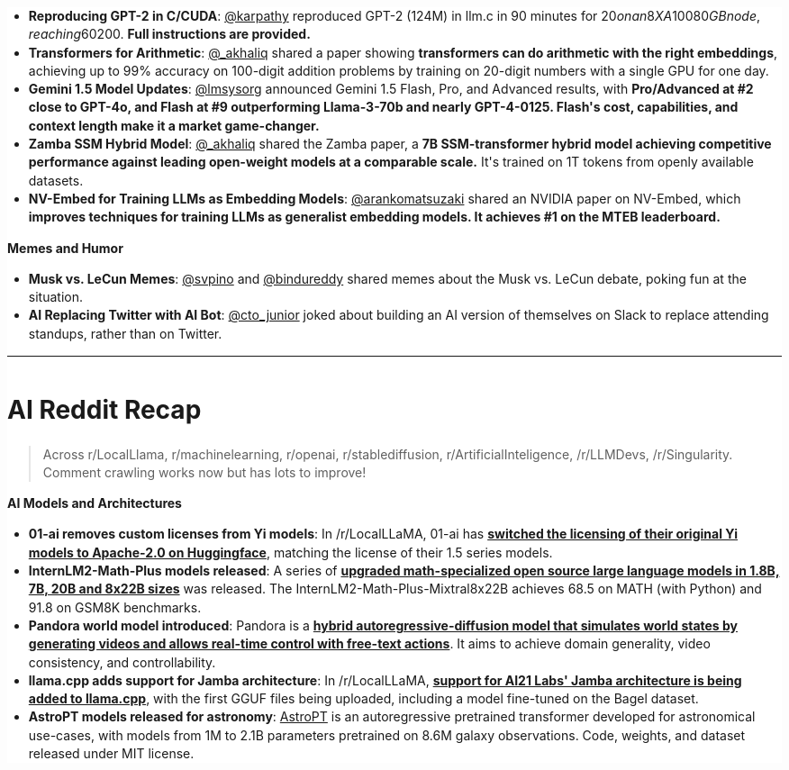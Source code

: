 - **Reproducing GPT-2 in C/CUDA**: [@karpathy](https://twitter.com/karpathy/status/1795484547267834137) reproduced GPT-2 (124M) in llm.c in 90 minutes for $20 on an 8X A100 80GB node, reaching 60% MFU. He also reproduced the 350M model in 14 hours for ~$200. **Full instructions are provided.**
- **Transformers for Arithmetic**: [@_akhaliq](https://twitter.com/arankomatsuzaki/status/1795300845942382701) shared a paper showing **transformers can do arithmetic with the right embeddings**, achieving up to 99% accuracy on 100-digit addition problems by training on 20-digit numbers with a single GPU for one day.
- **Gemini 1.5 Model Updates**: [@lmsysorg](https://twitter.com/lmsysorg/status/1795512202465845686) announced Gemini 1.5 Flash, Pro, and Advanced results, with **Pro/Advanced at #2 close to GPT-4o, and Flash at #9 outperforming Llama-3-70b and nearly GPT-4-0125. Flash's cost, capabilities, and context length make it a market game-changer.**
- **Zamba SSM Hybrid Model**: [@_akhaliq](https://twitter.com/arankomatsuzaki/status/1795299751644340465) shared the Zamba paper, a **7B SSM-transformer hybrid model achieving competitive performance against leading open-weight models at a comparable scale.** It's trained on 1T tokens from openly available datasets.
- **NV-Embed for Training LLMs as Embedding Models**: [@arankomatsuzaki](https://twitter.com/arankomatsuzaki/status/1795286849487098035) shared an NVIDIA paper on NV-Embed, which **improves techniques for training LLMs as generalist embedding models. It achieves #1 on the MTEB leaderboard.**

**Memes and Humor**

- **Musk vs. LeCun Memes**: [@svpino](https://twitter.com/svpino/status/1795503047004594637) and [@bindureddy](https://twitter.com/bindureddy/status/1795269862111256904) shared memes about the Musk vs. LeCun debate, poking fun at the situation.
- **AI Replacing Twitter with AI Bot**: [@cto_junior](https://twitter.com/cto_junior/status/1795479060258197877) joked about building an AI version of themselves on Slack to replace attending standups, rather than on Twitter.

---

# AI Reddit Recap

> Across r/LocalLlama, r/machinelearning, r/openai, r/stablediffusion, r/ArtificialInteligence, /r/LLMDevs, /r/Singularity. Comment crawling works now but has lots to improve!

**AI Models and Architectures**

- **01-ai removes custom licenses from Yi models**: In /r/LocalLLaMA, 01-ai has [**switched the licensing of their original Yi models to Apache-2.0 on Huggingface**](https://www.reddit.com/r/LocalLLaMA/comments/1d1zzbz/01ai_just_removed_all_the_custom_licenses_from/), matching the license of their 1.5 series models.
- **InternLM2-Math-Plus models released**: A series of [**upgraded math-specialized open source large language models in 1.8B, 7B, 20B and 8x22B sizes**](https://www.reddit.com/r/LocalLLaMA/comments/1d1om5d/we_release_internlm2mathplus_with_18b7b20b_and/) was released. The InternLM2-Math-Plus-Mixtral8x22B achieves 68.5 on MATH (with Python) and 91.8 on GSM8K benchmarks.
- **Pandora world model introduced**: Pandora is a [**hybrid autoregressive-diffusion model that simulates world states by generating videos and allows real-time control with free-text actions**](https://www.reddit.com/r/LocalLLaMA/comments/1d1meba/pandora_towards_general_world_model_with_natural/). It aims to achieve domain generality, video consistency, and controllability.
- **llama.cpp adds support for Jamba architecture**: In /r/LocalLLaMA, [**support for AI21 Labs' Jamba architecture is being added to llama.cpp**](https://www.reddit.com/r/LocalLLaMA/comments/1d1ur6h/jamba_llamacpp_support/), with the first GGUF files being uploaded, including a model fine-tuned on the Bagel dataset.
- **AstroPT models released for astronomy**: [AstroPT](https://arxiv.org/abs/2405.14930) is an autoregressive pretrained transformer developed for astronomical use-cases, with models from 1M to 2.1B parameters pretrained on 8.6M galaxy observations. Code, weights, and dataset released under MIT license.
